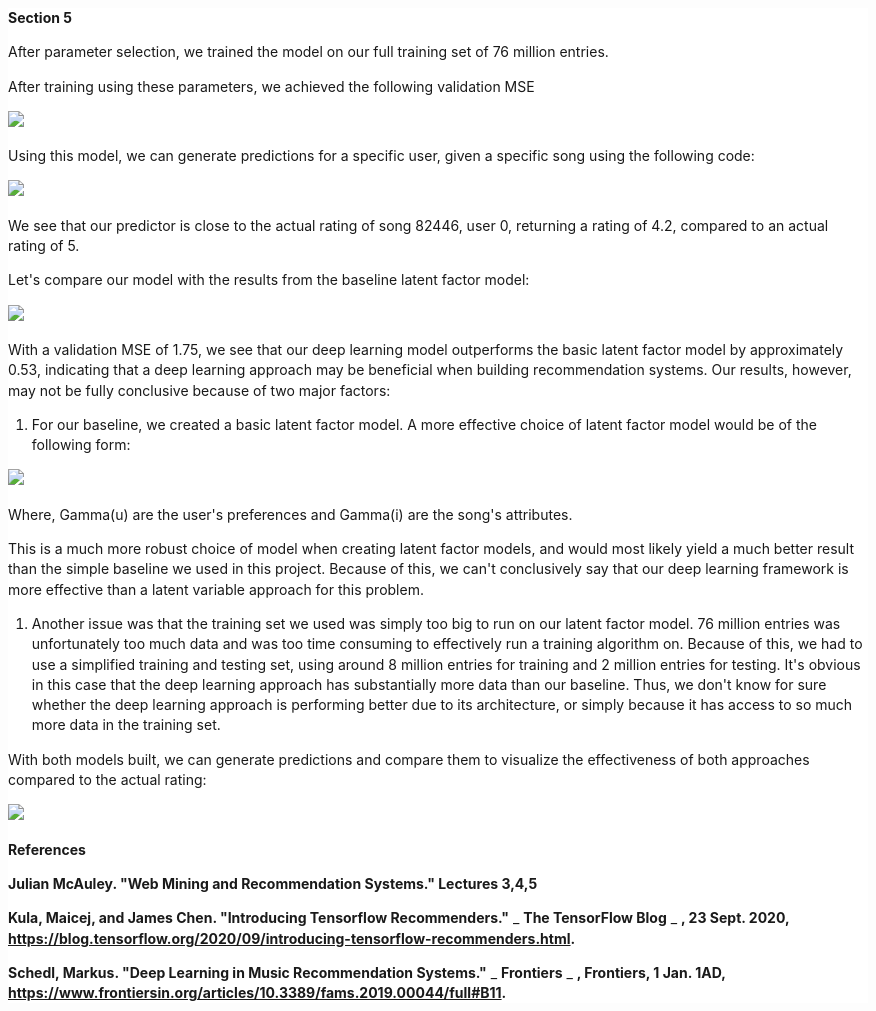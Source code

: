 **Section 5**

After parameter selection, we trained the model on our full training set of 76 million entries.

After training using these parameters, we achieved the following validation MSE

![](RackMultipart20221222-1-evj1sr_html_cd1390a116267ae9.png)

Using this model, we can generate predictions for a specific user, given a specific song using the following code:

![](RackMultipart20221222-1-evj1sr_html_53eb5fc9063383a1.png)

We see that our predictor is close to the actual rating of song 82446, user 0, returning a rating of 4.2, compared to an actual rating of 5.

Let's compare our model with the results from the baseline latent factor model:

![](RackMultipart20221222-1-evj1sr_html_1a4e941e9854065d.png)

With a validation MSE of 1.75, we see that our deep learning model outperforms the basic latent factor model by approximately 0.53, indicating that a deep learning approach may be beneficial when building recommendation systems. Our results, however, may not be fully conclusive because of two major factors:

1. For our baseline, we created a basic latent factor model. A more effective choice of latent factor model would be of the following form:

![](RackMultipart20221222-1-evj1sr_html_cf3e8a297851b982.png)

Where, Gamma(u) are the user's preferences and Gamma(i) are the song's attributes.

This is a much more robust choice of model when creating latent factor models, and would most likely yield a much better result than the simple baseline we used in this project. Because of this, we can't conclusively say that our deep learning framework is more effective than a latent variable approach for this problem.

1. Another issue was that the training set we used was simply too big to run on our latent factor model. 76 million entries was unfortunately too much data and was too time consuming to effectively run a training algorithm on. Because of this, we had to use a simplified training and testing set, using around 8 million entries for training and 2 million entries for testing. It's obvious in this case that the deep learning approach has substantially more data than our baseline. Thus, we don't know for sure whether the deep learning approach is performing better due to its architecture, or simply because it has access to so much more data in the training set.

With both models built, we can generate predictions and compare them to visualize the effectiveness of both approaches compared to the actual rating:

![](RackMultipart20221222-1-evj1sr_html_a16bd18cbc9d1e4d.png)

**References**

**Julian McAuley. "Web Mining and Recommendation Systems." Lectures 3,4,5**

**Kula, Maicej, and James Chen. "Introducing Tensorflow Recommenders."** _ **The TensorFlow Blog** _ **, 23 Sept. 2020, https://blog.tensorflow.org/2020/09/introducing-tensorflow-recommenders.html.**

**Schedl, Markus. "Deep Learning in Music Recommendation Systems."** _ **Frontiers** _ **, Frontiers, 1 Jan. 1AD, https://www.frontiersin.org/articles/10.3389/fams.2019.00044/full#B11.**
